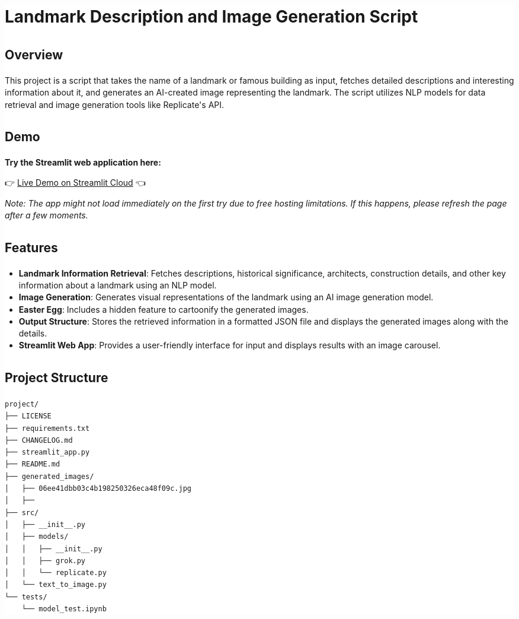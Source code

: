 # Landmark Description and Image Generation Script

## Overview

This project is a script that takes the name of a landmark or famous building as input, fetches detailed descriptions and interesting information about it, and generates an AI-created image representing the landmark. The script utilizes NLP models for data retrieval and image generation tools like Replicate's API.

## Demo

**Try the Streamlit web application here:**

👉 [Live Demo on Streamlit Cloud](https://bolsterup-challenges-imagegen-ibh6bmmhum77zebs6mt3tq.streamlit.app/) 👈

*Note: The app might not load immediately on the first try due to free hosting limitations. If this happens, please refresh the page after a few moments.*

## Features

- **Landmark Information Retrieval**: Fetches descriptions, historical significance, architects, construction details, and other key information about a landmark using an NLP model.
- **Image Generation**: Generates visual representations of the landmark using an AI image generation model.
- **Easter Egg**: Includes a hidden feature to cartoonify the generated images.
- **Output Structure**: Stores the retrieved information in a formatted JSON file and displays the generated images along with the details.
- **Streamlit Web App**: Provides a user-friendly interface for input and displays results with an image carousel.

## Project Structure

```
project/
├── LICENSE
├── requirements.txt
├── CHANGELOG.md
├── streamlit_app.py
├── README.md
├── generated_images/
│   ├── 06ee41dbb03c4b198250326eca48f09c.jpg
│   ├── 
├── src/
│   ├── __init__.py
│   ├── models/
│   │   ├── __init__.py
│   │   ├── grok.py
│   │   └── replicate.py
│   └── text_to_image.py
└── tests/
    └── model_test.ipynb
```
